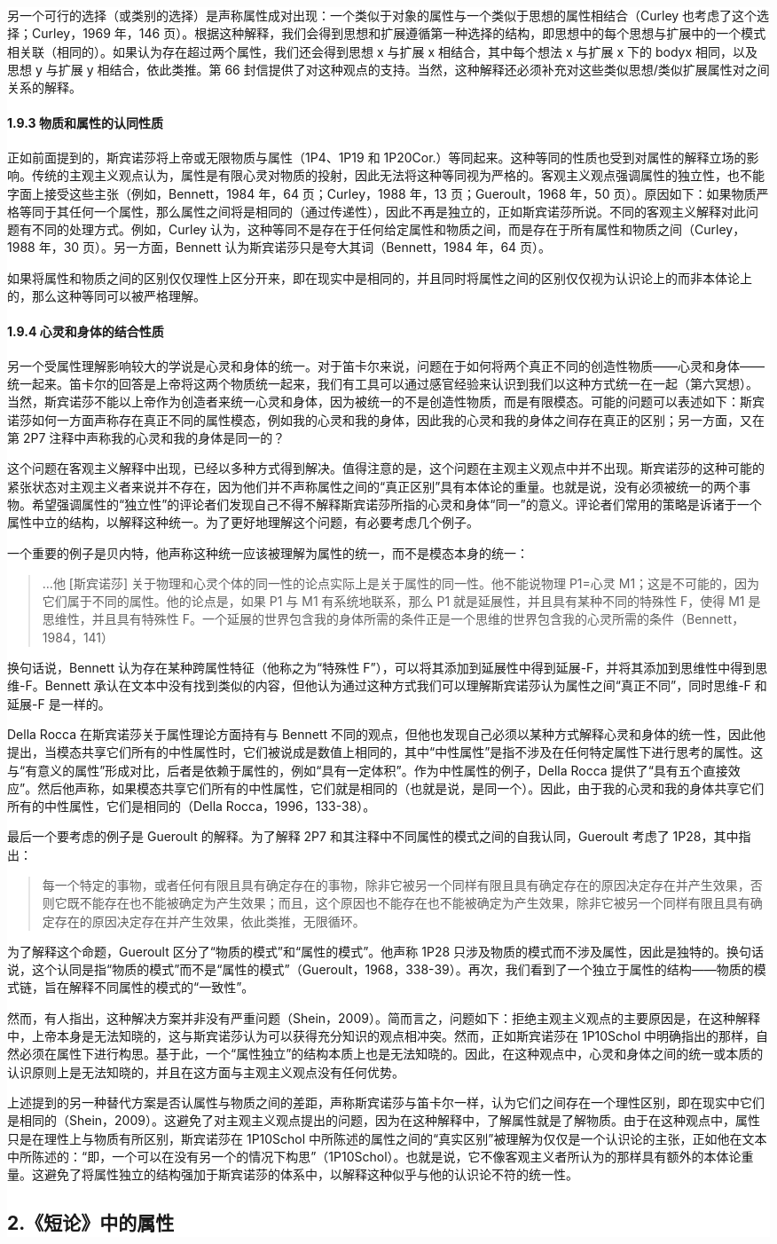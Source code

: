 另一个可行的选择（或类别的选择）是声称属性成对出现：一个类似于对象的属性与一个类似于思想的属性相结合（Curley 也考虑了这个选择；Curley，1969 年，146 页）。根据这种解释，我们会得到思想和扩展遵循第一种选择的结构，即思想中的每个思想与扩展中的一个模式相关联（相同的）。如果认为存在超过两个属性，我们还会得到思想 x 与扩展 x 相结合，其中每个想法 x 与扩展 x 下的 bodyx 相同，以及思想 y 与扩展 y 相结合，依此类推。第 66 封信提供了对这种观点的支持。当然，这种解释还必须补充对这些类似思想/类似扩展属性对之间关系的解释。

#### 1.9.3 物质和属性的认同性质

正如前面提到的，斯宾诺莎将上帝或无限物质与属性（1P4、1P19 和 1P20Cor.）等同起来。这种等同的性质也受到对属性的解释立场的影响。传统的主观主义观点认为，属性是有限心灵对物质的投射，因此无法将这种等同视为严格的。客观主义观点强调属性的独立性，也不能字面上接受这些主张（例如，Bennett，1984 年，64 页；Curley，1988 年，13 页；Gueroult，1968 年，50 页）。原因如下：如果物质严格等同于其任何一个属性，那么属性之间将是相同的（通过传递性），因此不再是独立的，正如斯宾诺莎所说。不同的客观主义解释对此问题有不同的处理方式。例如，Curley 认为，这种等同不是存在于任何给定属性和物质之间，而是存在于所有属性和物质之间（Curley，1988 年，30 页）。另一方面，Bennett 认为斯宾诺莎只是夸大其词（Bennett，1984 年，64 页）。

如果将属性和物质之间的区别仅仅理性上区分开来，即在现实中是相同的，并且同时将属性之间的区别仅仅视为认识论上的而非本体论上的，那么这种等同可以被严格理解。

#### 1.9.4 心灵和身体的结合性质

另一个受属性理解影响较大的学说是心灵和身体的统一。对于笛卡尔来说，问题在于如何将两个真正不同的创造性物质——心灵和身体——统一起来。笛卡尔的回答是上帝将这两个物质统一起来，我们有工具可以通过感官经验来认识到我们以这种方式统一在一起（第六冥想）。当然，斯宾诺莎不能以上帝作为创造者来统一心灵和身体，因为被统一的不是创造性物质，而是有限模态。可能的问题可以表述如下：斯宾诺莎如何一方面声称存在真正不同的属性模态，例如我的心灵和我的身体，因此我的心灵和我的身体之间存在真正的区别；另一方面，又在第 2P7 注释中声称我的心灵和我的身体是同一的？

这个问题在客观主义解释中出现，已经以多种方式得到解决。值得注意的是，这个问题在主观主义观点中并不出现。斯宾诺莎的这种可能的紧张状态对主观主义者来说并不存在，因为他们并不声称属性之间的“真正区别”具有本体论的重量。也就是说，没有必须被统一的两个事物。希望强调属性的“独立性”的评论者们发现自己不得不解释斯宾诺莎所指的心灵和身体“同一”的意义。评论者们常用的策略是诉诸于一个属性中立的结构，以解释这种统一。为了更好地理解这个问题，有必要考虑几个例子。

一个重要的例子是贝内特，他声称这种统一应该被理解为属性的统一，而不是模态本身的统一：

> …他 [斯宾诺莎] 关于物理和心灵个体的同一性的论点实际上是关于属性的同一性。他不能说物理 P1=心灵 M1；这是不可能的，因为它们属于不同的属性。他的论点是，如果 P1 与 M1 有系统地联系，那么 P1 就是延展性，并且具有某种不同的特殊性 F，使得 M1 是思维性，并且具有特殊性 F。一个延展的世界包含我的身体所需的条件正是一个思维的世界包含我的心灵所需的条件（Bennett，1984，141）

换句话说，Bennett 认为存在某种跨属性特征（他称之为“特殊性 F”），可以将其添加到延展性中得到延展-F，并将其添加到思维性中得到思维-F。Bennett 承认在文本中没有找到类似的内容，但他认为通过这种方式我们可以理解斯宾诺莎认为属性之间“真正不同”，同时思维-F 和延展-F 是一样的。

Della Rocca 在斯宾诺莎关于属性理论方面持有与 Bennett 不同的观点，但他也发现自己必须以某种方式解释心灵和身体的统一性，因此他提出，当模态共享它们所有的中性属性时，它们被说成是数值上相同的，其中“中性属性”是指不涉及在任何特定属性下进行思考的属性。这与“有意义的属性”形成对比，后者是依赖于属性的，例如“具有一定体积”。作为中性属性的例子，Della Rocca 提供了“具有五个直接效应”。然后他声称，如果模态共享它们所有的中性属性，它们就是相同的（也就是说，是同一个）。因此，由于我的心灵和我的身体共享它们所有的中性属性，它们是相同的（Della Rocca，1996，133-38）。

最后一个要考虑的例子是 Gueroult 的解释。为了解释 2P7 和其注释中不同属性的模式之间的自我认同，Gueroult 考虑了 1P28，其中指出：

> 每一个特定的事物，或者任何有限且具有确定存在的事物，除非它被另一个同样有限且具有确定存在的原因决定存在并产生效果，否则它既不能存在也不能被确定为产生效果；而且，这个原因也不能存在也不能被确定为产生效果，除非它被另一个同样有限且具有确定存在的原因决定存在并产生效果，依此类推，无限循环。

为了解释这个命题，Gueroult 区分了“物质的模式”和“属性的模式”。他声称 1P28 只涉及物质的模式而不涉及属性，因此是独特的。换句话说，这个认同是指“物质的模式”而不是“属性的模式”（Gueroult，1968，338-39）。再次，我们看到了一个独立于属性的结构——物质的模式链，旨在解释不同属性的模式的“一致性”。

然而，有人指出，这种解决方案并非没有严重问题（Shein，2009）。简而言之，问题如下：拒绝主观主义观点的主要原因是，在这种解释中，上帝本身是无法知晓的，这与斯宾诺莎认为可以获得充分知识的观点相冲突。然而，正如斯宾诺莎在 1P10Schol 中明确指出的那样，自然必须在属性下进行构思。基于此，一个“属性独立”的结构本质上也是无法知晓的。因此，在这种观点中，心灵和身体之间的统一或本质的认识原则上是无法知晓的，并且在这方面与主观主义观点没有任何优势。

上述提到的另一种替代方案是否认属性与物质之间的差距，声称斯宾诺莎与笛卡尔一样，认为它们之间存在一个理性区别，即在现实中它们是相同的（Shein，2009）。这避免了对主观主义观点提出的问题，因为在这种解释中，了解属性就是了解物质。由于在这种观点中，属性只是在理性上与物质有所区别，斯宾诺莎在 1P10Schol 中所陈述的属性之间的“真实区别”被理解为仅仅是一个认识论的主张，正如他在文本中所陈述的：“即，一个可以在没有另一个的情况下构思”（1P10Schol）。也就是说，它不像客观主义者所认为的那样具有额外的本体论重量。这避免了将属性独立的结构强加于斯宾诺莎的体系中，以解释这种似乎与他的认识论不符的统一性。

## 2.《短论》中的属性
